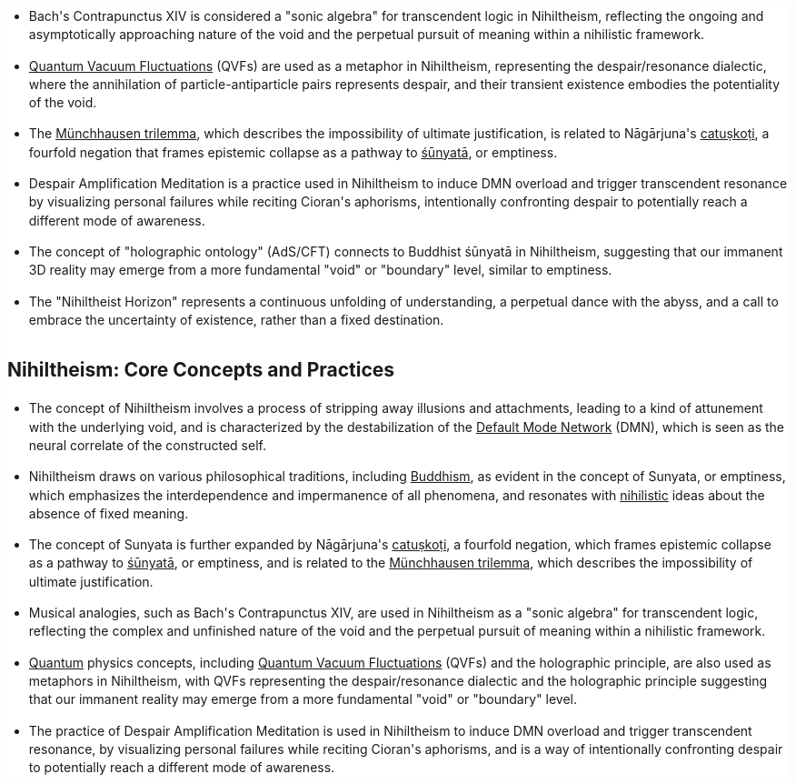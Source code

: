 - Bach's Contrapunctus XIV is considered a "sonic algebra" for transcendent logic in Nihiltheism, reflecting the ongoing and asymptotically approaching nature of the void and the perpetual pursuit of meaning within a nihilistic framework.

- [Quantum Vacuum Fluctuations](/item/0f36723e-a4cf-4412-9bcf-572d65c56a3c) (QVFs) are used as a metaphor in Nihiltheism, representing the despair/resonance dialectic, where the annihilation of particle-antiparticle pairs represents despair, and their transient existence embodies the potentiality of the void.

- The [Münchhausen trilemma](/item/2c07fac9-3e4a-4520-af6a-3d7319e73bef), which describes the impossibility of ultimate justification, is related to Nāgārjuna's [catuṣkoṭi](/item/254157f3-86ab-4f89-bf2d-e79765bc02b4), a fourfold negation that frames epistemic collapse as a pathway to [śūnyatā](/item/3a03be16-be0b-49d5-9b77-a09c6eab88b6), or emptiness.

- Despair Amplification Meditation is a practice used in Nihiltheism to induce DMN overload and trigger transcendent resonance by visualizing personal failures while reciting Cioran's aphorisms, intentionally confronting despair to potentially reach a different mode of awareness.

- The concept of "holographic ontology" (AdS/CFT) connects to Buddhist śūnyatā in Nihiltheism, suggesting that our immanent 3D reality may emerge from a more fundamental "void" or "boundary" level, similar to emptiness.

- The "Nihiltheist Horizon" represents a continuous unfolding of understanding, a perpetual dance with the abyss, and a call to embrace the uncertainty of existence, rather than a fixed destination.

## Nihiltheism: Core Concepts and Practices

- The concept of Nihiltheism involves a process of stripping away illusions and attachments, leading to a kind of attunement with the underlying void, and is characterized by the destabilization of the [Default Mode Network](/item/18a58abe-f0da-4a12-b81f-b13ae97e8f41) (DMN), which is seen as the neural correlate of the constructed self.

- Nihiltheism draws on various philosophical traditions, including [Buddhism](/item/a6d31634-6ad7-47bc-9ede-d986f8f1229e), as evident in the concept of Sunyata, or emptiness, which emphasizes the interdependence and impermanence of all phenomena, and resonates with [nihilistic](/item/40da5e0d-68b7-475c-8769-7fb300b2054c) ideas about the absence of fixed meaning.

- The concept of Sunyata is further expanded by Nāgārjuna's [catuṣkoṭi](/item/254157f3-86ab-4f89-bf2d-e79765bc02b4), a fourfold negation, which frames epistemic collapse as a pathway to [śūnyatā](/item/3a03be16-be0b-49d5-9b77-a09c6eab88b6), or emptiness, and is related to the [Münchhausen trilemma](/item/2c07fac9-3e4a-4520-af6a-3d7319e73bef), which describes the impossibility of ultimate justification.

- Musical analogies, such as Bach's Contrapunctus XIV, are used in Nihiltheism as a "sonic algebra" for transcendent logic, reflecting the complex and unfinished nature of the void and the perpetual pursuit of meaning within a nihilistic framework.

- [Quantum](/item/303221b1-5964-4444-bf0f-cb558e6e0290) physics concepts, including [Quantum Vacuum Fluctuations](/item/0f36723e-a4cf-4412-9bcf-572d65c56a3c) (QVFs) and the holographic principle, are also used as metaphors in Nihiltheism, with QVFs representing the despair/resonance dialectic and the holographic principle suggesting that our immanent reality may emerge from a more fundamental "void" or "boundary" level.

- The practice of Despair Amplification Meditation is used in Nihiltheism to induce DMN overload and trigger transcendent resonance, by visualizing personal failures while reciting Cioran's aphorisms, and is a way of intentionally confronting despair to potentially reach a different mode of awareness.
